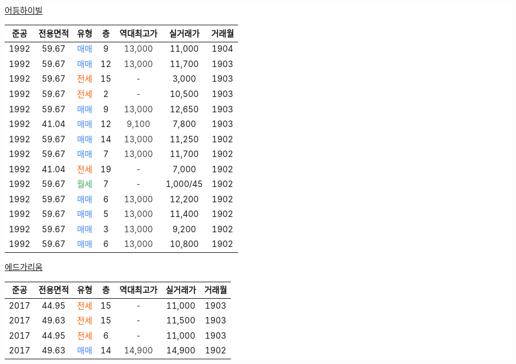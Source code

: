 [어등하이빌](https://search.naver.com/search.naver?query=%EA%B4%91%EC%A3%BC%EA%B4%91%EC%97%AD%EC%8B%9C+%EA%B4%91%EC%82%B0%EA%B5%AC+%EC%9A%B0%EC%82%B0%EB%8F%99+%EC%96%B4%EB%93%B1%ED%95%98%EC%9D%B4%EB%B9%8C)

|준공|전용면적|유형|층|역대최고가|실거래가|거래월|
|:---:|:---:|:---:|:---:|:---:|:---:|:---:|
|1992|59.67|<span style="color:#4285f3">매매</span>|9|<span style="color:#444444">13,000</span>|11,000|1904|
|1992|59.67|<span style="color:#4285f3">매매</span>|12|<span style="color:#444444">13,000</span>|11,700|1903|
|1992|59.67|<span style="color:#ff5a00">전세</span>|15|<span style="color:#444444">-</span>|3,000|1903|
|1992|59.67|<span style="color:#ff5a00">전세</span>|2|<span style="color:#444444">-</span>|10,500|1903|
|1992|59.67|<span style="color:#4285f3">매매</span>|9|<span style="color:#444444">13,000</span>|12,650|1903|
|1992|41.04|<span style="color:#4285f3">매매</span>|12|<span style="color:#444444">9,100</span>|7,800|1903|
|1992|59.67|<span style="color:#4285f3">매매</span>|14|<span style="color:#444444">13,000</span>|11,250|1902|
|1992|59.67|<span style="color:#4285f3">매매</span>|7|<span style="color:#444444">13,000</span>|11,700|1902|
|1992|41.04|<span style="color:#ff5a00">전세</span>|19|<span style="color:#444444">-</span>|7,000|1902|
|1992|59.67|<span style="color:#34a853">월세</span>|7|<span style="color:#444444">-</span>|1,000/45|1902|
|1992|59.67|<span style="color:#4285f3">매매</span>|6|<span style="color:#444444">13,000</span>|12,200|1902|
|1992|59.67|<span style="color:#4285f3">매매</span>|5|<span style="color:#444444">13,000</span>|11,400|1902|
|1992|59.67|<span style="color:#4285f3">매매</span>|3|<span style="color:#444444">13,000</span>|9,200|1902|
|1992|59.67|<span style="color:#4285f3">매매</span>|6|<span style="color:#444444">13,000</span>|10,800|1902|


<script async src="//pagead2.googlesyndication.com/pagead/js/adsbygoogle.js"></script>

<ins class="adsbygoogle"
     style="display:block"
     data-ad-client="ca-pub-2446590836940007"
     data-ad-slot="1659523306"
     data-ad-format="auto"
     data-full-width-responsive="true"></ins>
<script>
(adsbygoogle = window.adsbygoogle || []).push({});
</script>


[에드가리움](https://search.naver.com/search.naver?query=%EA%B4%91%EC%A3%BC%EA%B4%91%EC%97%AD%EC%8B%9C+%EA%B4%91%EC%82%B0%EA%B5%AC+%EC%9A%B0%EC%82%B0%EB%8F%99+%EC%97%90%EB%93%9C%EA%B0%80%EB%A6%AC%EC%9B%80)

|준공|전용면적|유형|층|역대최고가|실거래가|거래월|
|:---:|:---:|:---:|:---:|:---:|:---:|:---:|
|2017|44.95|<span style="color:#ff5a00">전세</span>|15|<span style="color:#444444">-</span>|11,000|1903|
|2017|49.63|<span style="color:#ff5a00">전세</span>|15|<span style="color:#444444">-</span>|11,500|1903|
|2017|44.95|<span style="color:#ff5a00">전세</span>|6|<span style="color:#444444">-</span>|11,000|1903|
|2017|49.63|<span style="color:#4285f3">매매</span>|14|<span style="color:#444444">14,900</span>|14,900|1902|
